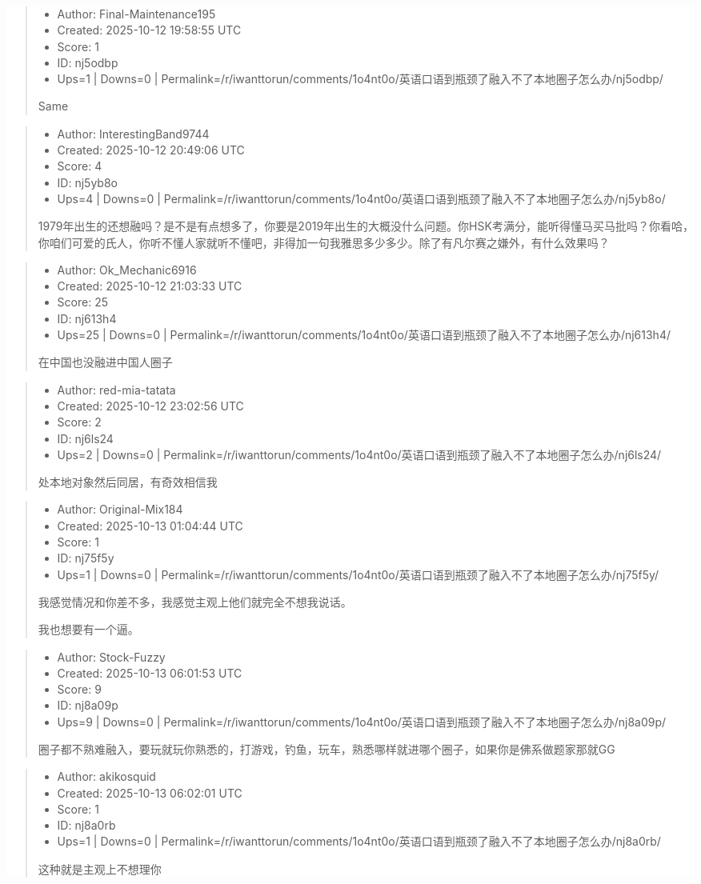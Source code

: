 > - Author: Final-Maintenance195
> - Created: 2025-10-12 19:58:55 UTC
> - Score: 1
> - ID: nj5odbp
> - Ups=1 | Downs=0 | Permalink=/r/iwanttorun/comments/1o4nt0o/英语口语到瓶颈了融入不了本地圈子怎么办/nj5odbp/
>
> Same

> - Author: InterestingBand9744
> - Created: 2025-10-12 20:49:06 UTC
> - Score: 4
> - ID: nj5yb8o
> - Ups=4 | Downs=0 | Permalink=/r/iwanttorun/comments/1o4nt0o/英语口语到瓶颈了融入不了本地圈子怎么办/nj5yb8o/
>
> 1979年出生的还想融吗？是不是有点想多了，你要是2019年出生的大概没什么问题。你HSK考满分，能听得懂马买马批吗？你看哈，你咱们可爱的氏人，你听不懂人家就听不懂吧，非得加一句我雅思多少多少。除了有凡尔赛之嫌外，有什么效果吗？

> - Author: Ok_Mechanic6916
> - Created: 2025-10-12 21:03:33 UTC
> - Score: 25
> - ID: nj613h4
> - Ups=25 | Downs=0 | Permalink=/r/iwanttorun/comments/1o4nt0o/英语口语到瓶颈了融入不了本地圈子怎么办/nj613h4/
>
> 在中国也没融进中国人圈子

> - Author: red-mia-tatata
> - Created: 2025-10-12 23:02:56 UTC
> - Score: 2
> - ID: nj6ls24
> - Ups=2 | Downs=0 | Permalink=/r/iwanttorun/comments/1o4nt0o/英语口语到瓶颈了融入不了本地圈子怎么办/nj6ls24/
>
> 处本地对象然后同居，有奇效相信我

> - Author: Original-Mix184
> - Created: 2025-10-13 01:04:44 UTC
> - Score: 1
> - ID: nj75f5y
> - Ups=1 | Downs=0 | Permalink=/r/iwanttorun/comments/1o4nt0o/英语口语到瓶颈了融入不了本地圈子怎么办/nj75f5y/
>
> 我感觉情况和你差不多，我感觉主观上他们就完全不想我说话。
> 
> 我也想要有一个逼。

> - Author: Stock-Fuzzy
> - Created: 2025-10-13 06:01:53 UTC
> - Score: 9
> - ID: nj8a09p
> - Ups=9 | Downs=0 | Permalink=/r/iwanttorun/comments/1o4nt0o/英语口语到瓶颈了融入不了本地圈子怎么办/nj8a09p/
>
> 圈子都不熟难融入，要玩就玩你熟悉的，打游戏，钓鱼，玩车，熟悉哪样就进哪个圈子，如果你是佛系做题家那就GG

> - Author: akikosquid
> - Created: 2025-10-13 06:02:01 UTC
> - Score: 1
> - ID: nj8a0rb
> - Ups=1 | Downs=0 | Permalink=/r/iwanttorun/comments/1o4nt0o/英语口语到瓶颈了融入不了本地圈子怎么办/nj8a0rb/
>
> 这种就是主观上不想理你
